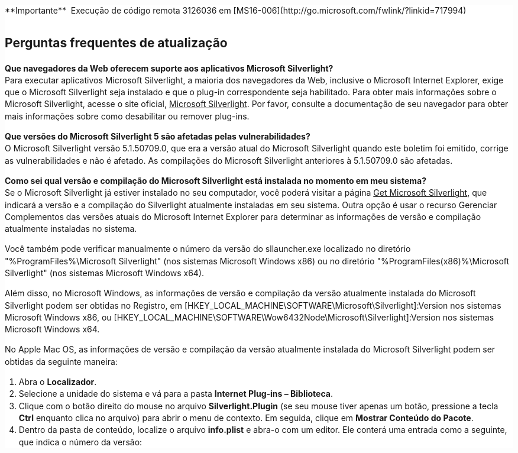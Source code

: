 </td>
<td style="border:1px solid black;">
**Importante**   
Execução de código remota

</td>
<td style="border:1px solid black;">
3126036 em [MS16-006](http://go.microsoft.com/fwlink/?linkid=717994)

</td>
</tr>
</table>
 

Perguntas frequentes de atualização
-----------------------------------

<span id="sectionToggle2"></span>
**Que navegadores da Web oferecem suporte aos aplicativos Microsoft Silverlight?**  
Para executar aplicativos Microsoft Silverlight, a maioria dos navegadores da Web, inclusive o Microsoft Internet Explorer, exige que o Microsoft Silverlight seja instalado e que o plug-in correspondente seja habilitado. Para obter mais informações sobre o Microsoft Silverlight, acesse o site oficial, [Microsoft Silverlight](http://www.microsoft.com/silverlight/). Por favor, consulte a documentação de seu navegador para obter mais informações sobre como desabilitar ou remover plug-ins.

**Que versões do Microsoft Silverlight 5 são afetadas pelas vulnerabilidades?**  
O Microsoft Silverlight versão 5.1.50709.0, que era a versão atual do Microsoft Silverlight quando este boletim foi emitido, corrige as vulnerabilidades e não é afetado. As compilações do Microsoft Silverlight anteriores à 5.1.50709.0 são afetadas.

**Como sei qual versão e compilação do Microsoft Silverlight está instalada no momento em meu sistema?**  
Se o Microsoft Silverlight já estiver instalado no seu computador, você poderá visitar a página [Get Microsoft Silverlight](http://www.microsoft.com/getsilverlight), que indicará a versão e a compilação do Silverlight atualmente instaladas em seu sistema. Outra opção é usar o recurso Gerenciar Complementos das versões atuais do Microsoft Internet Explorer para determinar as informações de versão e compilação atualmente instaladas no sistema.

Você também pode verificar manualmente o número da versão do sllauncher.exe localizado no diretório "%ProgramFiles%\\Microsoft Silverlight" (nos sistemas Microsoft Windows x86) ou no diretório "%ProgramFiles(x86)%\\Microsoft Silverlight" (nos sistemas Microsoft Windows x64).

Além disso, no Microsoft Windows, as informações de versão e compilação da versão atualmente instalada do Microsoft Silverlight podem ser obtidas no Registro, em \[HKEY\_LOCAL\_MACHINE\\SOFTWARE\\Microsoft\\Silverlight\]:Version nos sistemas Microsoft Windows x86, ou \[HKEY\_LOCAL\_MACHINE\\SOFTWARE\\Wow6432Node\\Microsoft\\Silverlight\]:Version nos sistemas Microsoft Windows x64.

No Apple Mac OS, as informações de versão e compilação da versão atualmente instalada do Microsoft Silverlight podem ser obtidas da seguinte maneira:

1.  Abra o **Localizador**.
2.  Selecione a unidade do sistema e vá para a pasta **Internet Plug-ins – Biblioteca**.
3.  Clique com o botão direito do mouse no arquivo **Silverlight.Plugin** (se seu mouse tiver apenas um botão, pressione a tecla **Ctrl** enquanto clica no arquivo) para abrir o menu de contexto. Em seguida, clique em **Mostrar Conteúdo do Pacote**.
4.  Dentro da pasta de conteúdo, localize o arquivo **info.plist** e abra-o com um editor. Ele conterá uma entrada como a seguinte, que indica o número da versão:
    